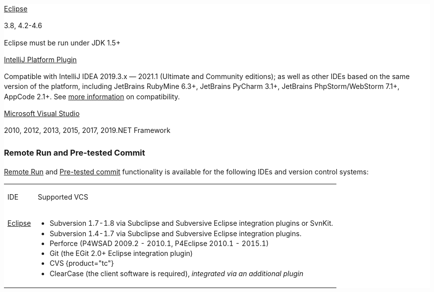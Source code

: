 [Eclipse](eclipse-plugin.md)

</td><td>3.8, 4.2-4.6</td><td>

Eclipse must be run under JDK 1.5+

</td></tr>

<tr><td>

[IntelliJ Platform Plugin](intellij-platform-plugin.md)

</td><td>

Compatible with IntelliJ IDEA 2019.3.x — 2021.1 (Ultimate and Community editions); as well as other IDEs based on the same version of the platform, including JetBrains RubyMine 6.3+, JetBrains PyCharm 3.1+, JetBrains PhpStorm/WebStorm 7.1+, AppCode 2.1+. See [more information](intellij-platform-plugin-compatibility.md) on compatibility.

</td><td></td></tr>

<tr><td>

[Microsoft Visual Studio](visual-studio-addin.md)

</td><td>2010, 2012, 2013, 2015, 2017, 2019</td><td>.NET Framework</td></tr>

</table>

### Remote Run and Pre-tested Commit

[Remote Run](remote-run.md) and [Pre-tested commit](pre-tested-delayed-commit.md) functionality is available for the following IDEs and version control systems:

<table><tr>

<td>

IDE

</td>

<td>

Supported VCS

</td></tr><tr>

<td>

[Eclipse](eclipse-plugin.md)

</td>

<td>

* Subversion 1.7-1.8 via Subclipse and Subversive Eclipse integration plugins or SvnKit.
* Subversion 1.4-1.7 via Subclipse and Subversive Eclipse integration plugins.
* Perforce (P4WSAD 2009.2 - 2010.1, P4Eclipse 2010.1 - 2015.1)
* Git (the EGit 2.0+ Eclipse integration plugin)
* CVS
{product="tc"}
* ClearCase (the client software is required), _integrated via an additional plugin_
